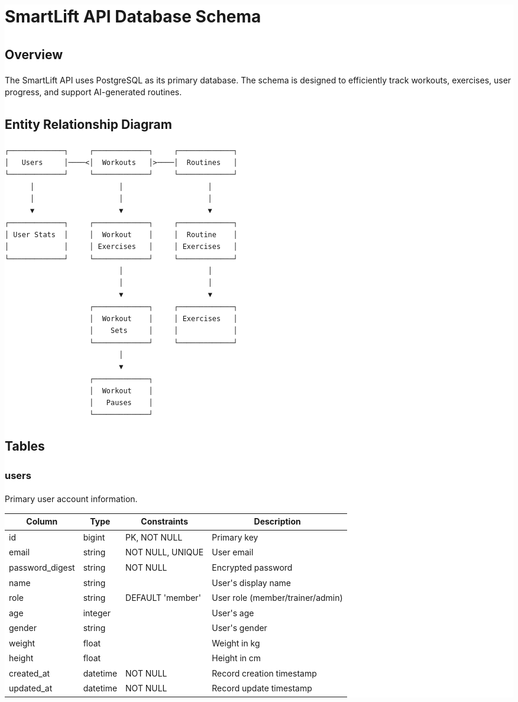 # SmartLift API Database Schema

## Overview

The SmartLift API uses PostgreSQL as its primary database. The schema is designed to efficiently track workouts, exercises, user progress, and support AI-generated routines.

## Entity Relationship Diagram

```
┌─────────────┐     ┌─────────────┐     ┌─────────────┐
│   Users     │────<│  Workouts   │>────│  Routines   │
└─────────────┘     └─────────────┘     └─────────────┘
      │                    │                    │
      │                    │                    │
      ▼                    ▼                    ▼
┌─────────────┐     ┌─────────────┐     ┌─────────────┐
│ User Stats  │     │  Workout    │     │  Routine    │
│             │     │ Exercises   │     │ Exercises   │
└─────────────┘     └─────────────┘     └─────────────┘
                           │                    │
                           │                    │
                           ▼                    ▼
                    ┌─────────────┐     ┌─────────────┐
                    │  Workout    │     │ Exercises   │
                    │    Sets     │     │             │
                    └─────────────┘     └─────────────┘
                           │
                           ▼
                    ┌─────────────┐
                    │  Workout    │
                    │   Pauses    │
                    └─────────────┘
```

## Tables

### users

Primary user account information.

| Column | Type | Constraints | Description |
|--------|------|-------------|-------------|
| id | bigint | PK, NOT NULL | Primary key |
| email | string | NOT NULL, UNIQUE | User email |
| password_digest | string | NOT NULL | Encrypted password |
| name | string | | User's display name |
| role | string | DEFAULT 'member' | User role (member/trainer/admin) |
| age | integer | | User's age |
| gender | string | | User's gender |
| weight | float | | Weight in kg |
| height | float | | Height in cm |
| created_at | datetime | NOT NULL | Record creation timestamp |
| updated_at | datetime | NOT NULL | Record update timestamp |
